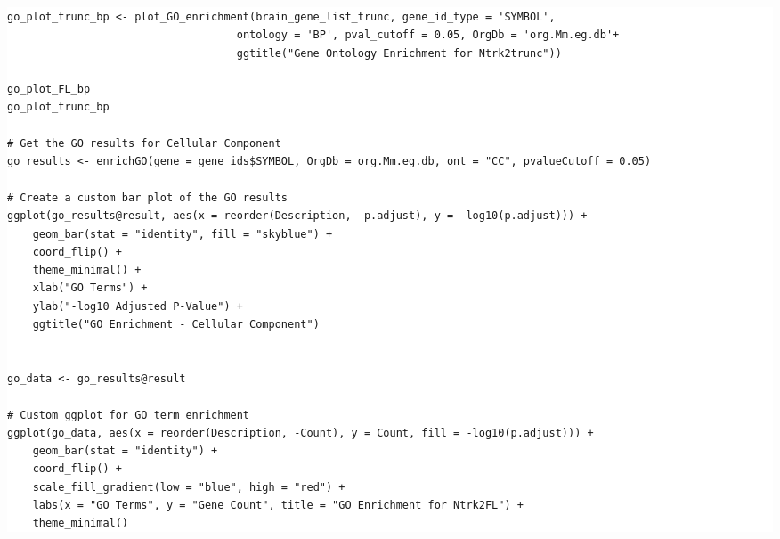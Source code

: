     go_plot_trunc_bp <- plot_GO_enrichment(brain_gene_list_trunc, gene_id_type = 'SYMBOL', 
                                        ontology = 'BP', pval_cutoff = 0.05, OrgDb = 'org.Mm.eg.db'+
                                        ggtitle("Gene Ontology Enrichment for Ntrk2trunc"))

    go_plot_FL_bp
    go_plot_trunc_bp

    # Get the GO results for Cellular Component
    go_results <- enrichGO(gene = gene_ids$SYMBOL, OrgDb = org.Mm.eg.db, ont = "CC", pvalueCutoff = 0.05)

    # Create a custom bar plot of the GO results
    ggplot(go_results@result, aes(x = reorder(Description, -p.adjust), y = -log10(p.adjust))) +
        geom_bar(stat = "identity", fill = "skyblue") +
        coord_flip() + 
        theme_minimal() +
        xlab("GO Terms") +
        ylab("-log10 Adjusted P-Value") +
        ggtitle("GO Enrichment - Cellular Component")


    go_data <- go_results@result

    # Custom ggplot for GO term enrichment
    ggplot(go_data, aes(x = reorder(Description, -Count), y = Count, fill = -log10(p.adjust))) +
        geom_bar(stat = "identity") +
        coord_flip() +
        scale_fill_gradient(low = "blue", high = "red") +
        labs(x = "GO Terms", y = "Gene Count", title = "GO Enrichment for Ntrk2FL") +
        theme_minimal()
